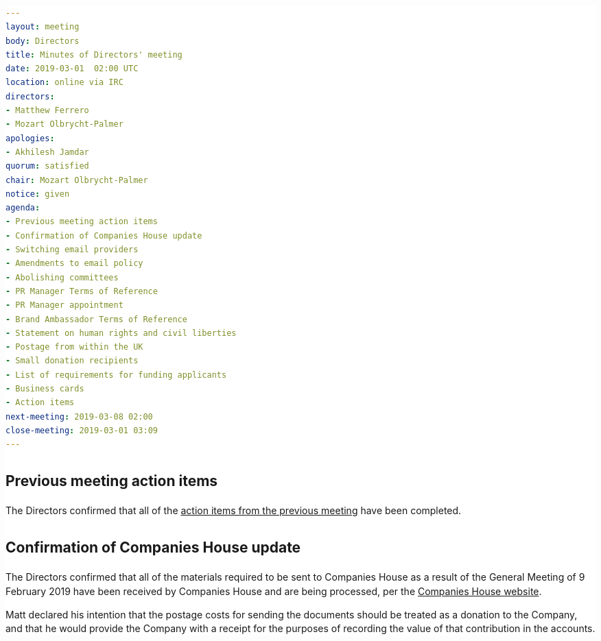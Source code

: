 ```yaml
---
layout: meeting
body: Directors
title: Minutes of Directors' meeting
date: 2019-03-01  02:00 UTC
location: online via IRC
directors:
- Matthew Ferrero
- Mozart Olbrycht-Palmer
apologies:
- Akhilesh Jamdar
quorum: satisfied
chair: Mozart Olbrycht-Palmer
notice: given
agenda:
- Previous meeting action items
- Confirmation of Companies House update
- Switching email providers
- Amendments to email policy
- Abolishing committees
- PR Manager Terms of Reference
- PR Manager appointment
- Brand Ambassador Terms of Reference
- Statement on human rights and civil liberties
- Postage from within the UK
- Small donation recipients
- List of requirements for funding applicants
- Business cards
- Action items
next-meeting: 2019-03-08 02:00
close-meeting: 2019-03-01 03:09
---
```


## Previous meeting action items

The Directors confirmed that all of the [action items from the previous meeting](https://rzzt.io/minutes/2019-02-15-directors-meeting.html#action-items) have been completed.

## Confirmation of Companies House update

The Directors confirmed that all of the materials required to be sent to Companies House as a result of the General Meeting of 9 February 2019 have been received by Companies House and are being processed, per the [Companies House website](https://beta.companieshouse.gov.uk/company/10951485/filing-history).

Matt declared his intention that the postage costs for sending the documents should be treated as a donation to the Company, and that he would provide the Company with a receipt for the purposes of recording the value of that contribution in the accounts.
